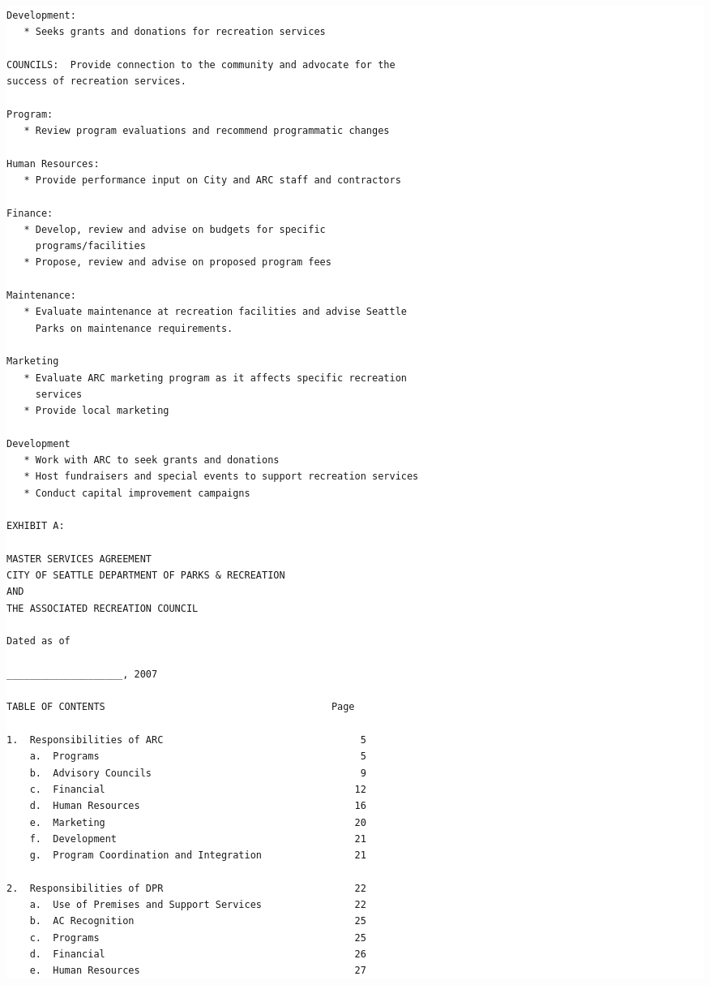     Development:  
       * Seeks grants and donations for recreation services  
  
    COUNCILS:  Provide connection to the community and advocate for the  
    success of recreation services.  
  
    Program:  
       * Review program evaluations and recommend programmatic changes  
  
    Human Resources:  
       * Provide performance input on City and ARC staff and contractors  
  
    Finance:  
       * Develop, review and advise on budgets for specific  
         programs/facilities  
       * Propose, review and advise on proposed program fees  
  
    Maintenance:  
       * Evaluate maintenance at recreation facilities and advise Seattle  
         Parks on maintenance requirements.  
  
    Marketing  
       * Evaluate ARC marketing program as it affects specific recreation  
         services  
       * Provide local marketing  
  
    Development  
       * Work with ARC to seek grants and donations  
       * Host fundraisers and special events to support recreation services  
       * Conduct capital improvement campaigns  
  
    EXHIBIT A:  
  
    MASTER SERVICES AGREEMENT  
    CITY OF SEATTLE DEPARTMENT OF PARKS & RECREATION  
    AND  
    THE ASSOCIATED RECREATION COUNCIL  
  
    Dated as of  
  
    ____________________, 2007  
  
    TABLE OF CONTENTS                                       Page  
  
    1.  Responsibilities of ARC                                  5  
        a.  Programs                                             5  
        b.  Advisory Councils                                    9  
        c.  Financial                                           12  
        d.  Human Resources                                     16  
        e.  Marketing                                           20  
        f.  Development                                         21  
        g.  Program Coordination and Integration                21  
  
    2.  Responsibilities of DPR                                 22  
        a.  Use of Premises and Support Services                22  
        b.  AC Recognition                                      25  
        c.  Programs                                            25  
        d.  Financial                                           26  
        e.  Human Resources                                     27  
  
